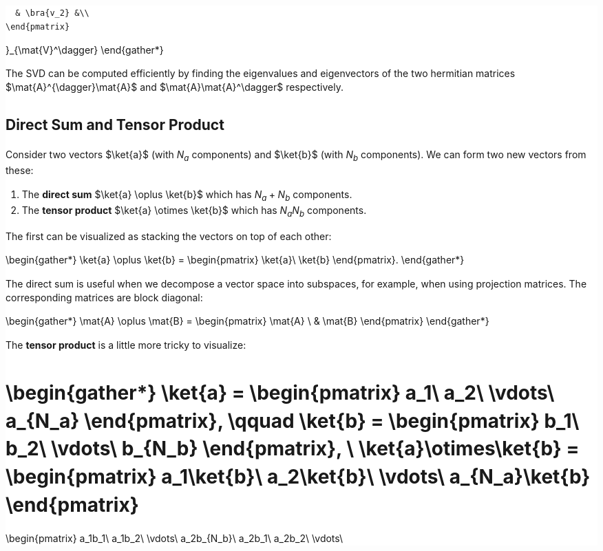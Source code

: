       & \bra{v_2} &\\
    \end{pmatrix}
  }_{\mat{V}^\dagger}
\end{gather*}

The SVD can be computed efficiently by finding the eigenvalues and eigenvectors of the
two hermitian matrices $\mat{A}^{\dagger}\mat{A}$ and $\mat{A}\mat{A}^\dagger$
respectively.

## Direct Sum and Tensor Product

Consider two vectors $\ket{a}$ (with $N_a$ components) and $\ket{b}$ (with $N_b$
components).  We can form two new vectors from these:

1. The **direct sum** $\ket{a} \oplus \ket{b}$ which has $N_a + N_b$ components.
2. The **tensor product** $\ket{a} \otimes \ket{b}$ which has $N_a N_b$ components.

The first can be visualized as stacking the vectors on top of each other:

\begin{gather*}
    \ket{a} \oplus \ket{b} = \begin{pmatrix}
      \ket{a}\\
      \ket{b}
    \end{pmatrix}.
\end{gather*}

The direct sum is useful when we decompose a vector space into subspaces, for example,
when using projection matrices.  The corresponding matrices are block diagonal:

\begin{gather*}
  \mat{A} \oplus \mat{B} = \begin{pmatrix}
    \mat{A} \\
    & \mat{B}
  \end{pmatrix}
\end{gather*}

The **tensor product** is a little more tricky to visualize:

\begin{gather*}
  \ket{a} = \begin{pmatrix}
    a_1\\
    a_2\\
    \vdots\\
    a_{N_a}
  \end{pmatrix}, \qquad
  \ket{b} = \begin{pmatrix}
    b_1\\
    b_2\\
    \vdots\\
    b_{N_b}
  \end{pmatrix}, \\
  \ket{a}\otimes\ket{b} = 
  \begin{pmatrix}
    a_1\ket{b}\\
    a_2\ket{b}\\
    \vdots\\
    a_{N_a}\ket{b}
  \end{pmatrix}
  =
  \begin{pmatrix}
    a_1b_1\\
    a_1b_2\\
    \vdots\\
    a_2b_{N_b}\\
    a_2b_1\\
    a_2b_2\\
    \vdots\\